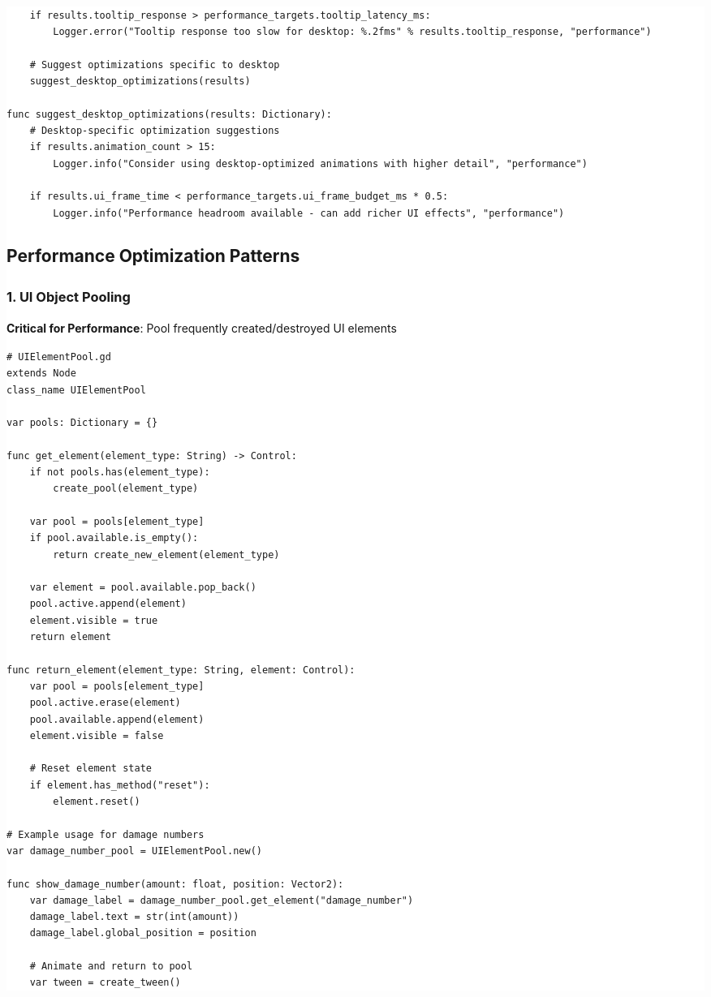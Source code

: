 ```gdscript
    if results.tooltip_response > performance_targets.tooltip_latency_ms:
        Logger.error("Tooltip response too slow for desktop: %.2fms" % results.tooltip_response, "performance")
        
    # Suggest optimizations specific to desktop
    suggest_desktop_optimizations(results)

func suggest_desktop_optimizations(results: Dictionary):
    # Desktop-specific optimization suggestions
    if results.animation_count > 15:
        Logger.info("Consider using desktop-optimized animations with higher detail", "performance")
    
    if results.ui_frame_time < performance_targets.ui_frame_budget_ms * 0.5:
        Logger.info("Performance headroom available - can add richer UI effects", "performance")
```

## Performance Optimization Patterns

### 1. UI Object Pooling

**Critical for Performance**: Pool frequently created/destroyed UI elements

```gdscript
# UIElementPool.gd
extends Node
class_name UIElementPool

var pools: Dictionary = {}

func get_element(element_type: String) -> Control:
    if not pools.has(element_type):
        create_pool(element_type)
    
    var pool = pools[element_type]
    if pool.available.is_empty():
        return create_new_element(element_type)
    
    var element = pool.available.pop_back()
    pool.active.append(element)
    element.visible = true
    return element

func return_element(element_type: String, element: Control):
    var pool = pools[element_type]
    pool.active.erase(element)
    pool.available.append(element)
    element.visible = false
    
    # Reset element state
    if element.has_method("reset"):
        element.reset()

# Example usage for damage numbers
var damage_number_pool = UIElementPool.new()

func show_damage_number(amount: float, position: Vector2):
    var damage_label = damage_number_pool.get_element("damage_number")
    damage_label.text = str(int(amount))
    damage_label.global_position = position
    
    # Animate and return to pool
    var tween = create_tween()
```